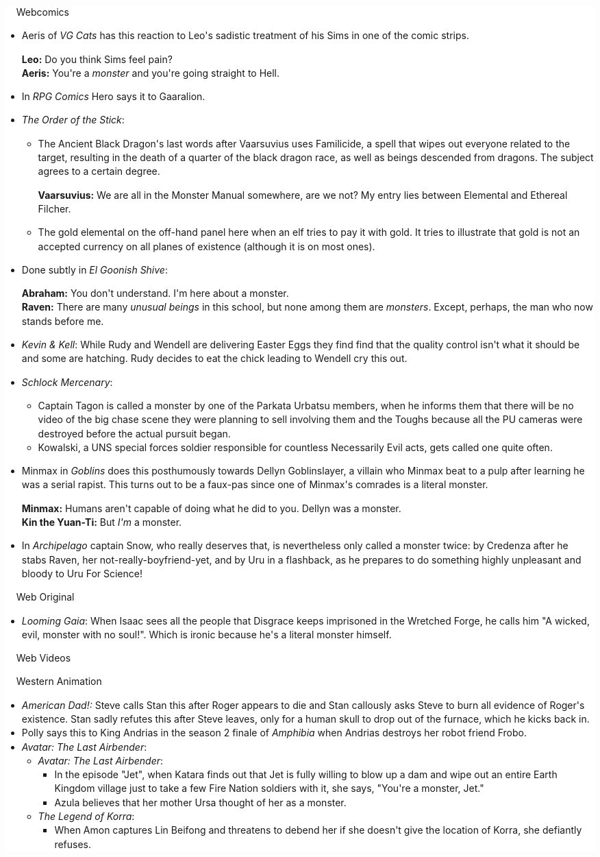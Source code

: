     Webcomics 

-   Aeris of _VG Cats_ has this reaction to Leo's sadistic treatment of his Sims in one of the comic strips.
    
    **Leo:** Do you think Sims feel pain?  
    **Aeris:** You're a _monster_ and you're going straight to Hell.
    
-   In _RPG Comics_ Hero says it to Gaaralion.
-   _The Order of the Stick_:
    -   The Ancient Black Dragon's last words after Vaarsuvius uses Familicide, a spell that wipes out everyone related to the target, resulting in the death of a quarter of the black dragon race, as well as beings descended from dragons. The subject agrees to a certain degree.
        
        **Vaarsuvius:** We are all in the Monster Manual somewhere, are we not? My entry lies between Elemental and Ethereal Filcher.
        
    -   The gold elemental on the off-hand panel here when an elf tries to pay it with gold. It tries to illustrate that gold is not an accepted currency on all planes of existence (although it is on most ones).
-   Done subtly in _El Goonish Shive_:
    
    **Abraham:** You don't understand. I'm here about a monster.  
    **Raven:** There are many _unusual beings_ in this school, but none among them are _monsters_. Except, perhaps, the man who now stands before me.
    
-   _Kevin & Kell_: While Rudy and Wendell are delivering Easter Eggs they find find that the quality control isn't what it should be and some are hatching. Rudy decides to eat the chick leading to Wendell cry this out.
-   _Schlock Mercenary_:
    -   Captain Tagon is called a monster by one of the Parkata Urbatsu members, when he informs them that there will be no video of the big chase scene they were planning to sell involving them and the Toughs because all the PU cameras were destroyed before the actual pursuit began.
    -   Kowalski, a UNS special forces soldier responsible for countless Necessarily Evil acts, gets called one quite often.
-   Minmax in _Goblins_ does this posthumously towards Dellyn Goblinslayer, a villain who Minmax beat to a pulp after learning he was a serial rapist. This turns out to be a faux-pas since one of Minmax's comrades is a literal monster.
    
    **Minmax:** Humans aren't capable of doing what he did to you. Dellyn was a monster.  
    **Kin the Yuan-Ti:** But _I'm_ a monster.
    
-   In _Archipelago_ captain Snow, who really deserves that, is nevertheless only called a monster twice: by Credenza after he stabs Raven, her not-really-boyfriend-yet, and by Uru in a flashback, as he prepares to do something highly unpleasant and bloody to Uru For Science!

    Web Original 

-   _Looming Gaia_: When Isaac sees all the people that Disgrace keeps imprisoned in the Wretched Forge, he calls him "A wicked, evil, monster with no soul!". Which is ironic because he's a literal monster himself.

    Web Videos 

    Western Animation 

-   _American Dad!:_ Steve calls Stan this after Roger appears to die and Stan callously asks Steve to burn all evidence of Roger's existence. Stan sadly refutes this after Steve leaves, only for a human skull to drop out of the furnace, which he kicks back in.
-   Polly says this to King Andrias in the season 2 finale of _Amphibia_ when Andrias destroys her robot friend Frobo.
-   _Avatar: The Last Airbender_:
    -   _Avatar: The Last Airbender_:
        -   In the episode "Jet", when Katara finds out that Jet is fully willing to blow up a dam and wipe out an entire Earth Kingdom village just to take a few Fire Nation soldiers with it, she says, "You're a monster, Jet."
        -   Azula believes that her mother Ursa thought of her as a monster.
    -   _The Legend of Korra_:
        -   When Amon captures Lin Beifong and threatens to debend her if she doesn't give the location of Korra, she defiantly refuses.